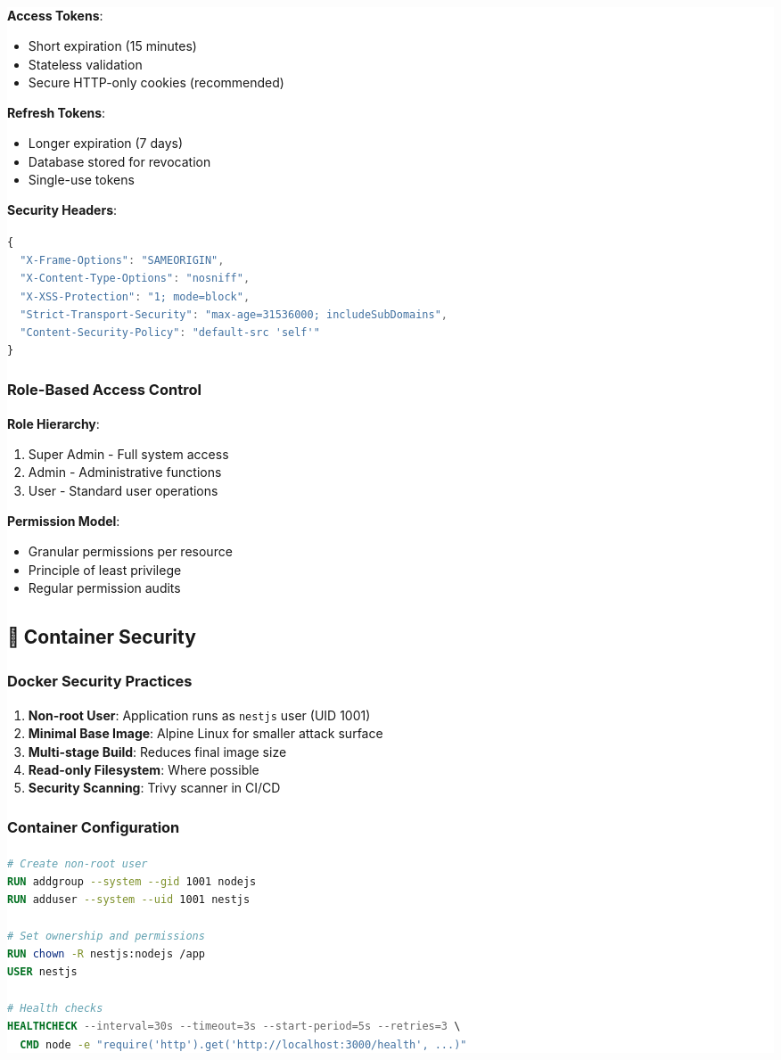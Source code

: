 **Access Tokens**:

- Short expiration (15 minutes)
- Stateless validation
- Secure HTTP-only cookies (recommended)

**Refresh Tokens**:

- Longer expiration (7 days)
- Database stored for revocation
- Single-use tokens

**Security Headers**:

```javascript
{
  "X-Frame-Options": "SAMEORIGIN",
  "X-Content-Type-Options": "nosniff",
  "X-XSS-Protection": "1; mode=block",
  "Strict-Transport-Security": "max-age=31536000; includeSubDomains",
  "Content-Security-Policy": "default-src 'self'"
}
```

### Role-Based Access Control

**Role Hierarchy**:

1. Super Admin - Full system access
2. Admin - Administrative functions
3. User - Standard user operations

**Permission Model**:

- Granular permissions per resource
- Principle of least privilege
- Regular permission audits

## 🐳 Container Security

### Docker Security Practices

1. **Non-root User**: Application runs as `nestjs` user (UID 1001)
2. **Minimal Base Image**: Alpine Linux for smaller attack surface
3. **Multi-stage Build**: Reduces final image size
4. **Read-only Filesystem**: Where possible
5. **Security Scanning**: Trivy scanner in CI/CD

### Container Configuration

```dockerfile
# Create non-root user
RUN addgroup --system --gid 1001 nodejs
RUN adduser --system --uid 1001 nestjs

# Set ownership and permissions
RUN chown -R nestjs:nodejs /app
USER nestjs

# Health checks
HEALTHCHECK --interval=30s --timeout=3s --start-period=5s --retries=3 \
  CMD node -e "require('http').get('http://localhost:3000/health', ...)"
```
